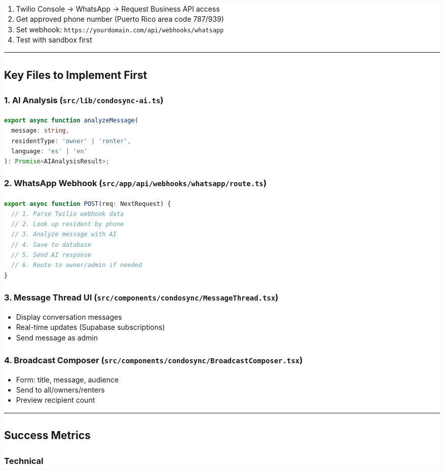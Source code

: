 1. Twilio Console → WhatsApp → Request Business API access
2. Get approved phone number (Puerto Rico area code 787/939)
3. Set webhook: `https://yourdomain.com/api/webhooks/whatsapp`
4. Test with sandbox first

---

## Key Files to Implement First

### 1. AI Analysis (`src/lib/condosync-ai.ts`)

```typescript
export async function analyzeMessage(
  message: string,
  residentType: 'owner' | 'renter',
  language: 'es' | 'en'
): Promise<AIAnalysisResult>;
```

### 2. WhatsApp Webhook (`src/app/api/webhooks/whatsapp/route.ts`)

```typescript
export async function POST(req: NextRequest) {
  // 1. Parse Twilio webhook data
  // 2. Look up resident by phone
  // 3. Analyze message with AI
  // 4. Save to database
  // 5. Send AI response
  // 6. Route to owner/admin if needed
}
```

### 3. Message Thread UI (`src/components/condosync/MessageThread.tsx`)

- Display conversation messages
- Real-time updates (Supabase subscriptions)
- Send message as admin

### 4. Broadcast Composer (`src/components/condosync/BroadcastComposer.tsx`)

- Form: title, message, audience
- Send to all/owners/renters
- Preview recipient count

---

## Success Metrics

### Technical

